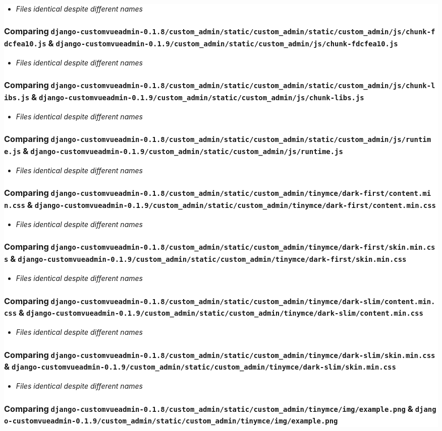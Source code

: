  * *Files identical despite different names*

### Comparing `django-customvueadmin-0.1.8/custom_admin/static/custom_admin/static/custom_admin/js/chunk-fdcfea10.js` & `django-customvueadmin-0.1.9/custom_admin/static/custom_admin/js/chunk-fdcfea10.js`

 * *Files identical despite different names*

### Comparing `django-customvueadmin-0.1.8/custom_admin/static/custom_admin/static/custom_admin/js/chunk-libs.js` & `django-customvueadmin-0.1.9/custom_admin/static/custom_admin/js/chunk-libs.js`

 * *Files identical despite different names*

### Comparing `django-customvueadmin-0.1.8/custom_admin/static/custom_admin/static/custom_admin/js/runtime.js` & `django-customvueadmin-0.1.9/custom_admin/static/custom_admin/js/runtime.js`

 * *Files identical despite different names*

### Comparing `django-customvueadmin-0.1.8/custom_admin/static/custom_admin/tinymce/dark-first/content.min.css` & `django-customvueadmin-0.1.9/custom_admin/static/custom_admin/tinymce/dark-first/content.min.css`

 * *Files identical despite different names*

### Comparing `django-customvueadmin-0.1.8/custom_admin/static/custom_admin/tinymce/dark-first/skin.min.css` & `django-customvueadmin-0.1.9/custom_admin/static/custom_admin/tinymce/dark-first/skin.min.css`

 * *Files identical despite different names*

### Comparing `django-customvueadmin-0.1.8/custom_admin/static/custom_admin/tinymce/dark-slim/content.min.css` & `django-customvueadmin-0.1.9/custom_admin/static/custom_admin/tinymce/dark-slim/content.min.css`

 * *Files identical despite different names*

### Comparing `django-customvueadmin-0.1.8/custom_admin/static/custom_admin/tinymce/dark-slim/skin.min.css` & `django-customvueadmin-0.1.9/custom_admin/static/custom_admin/tinymce/dark-slim/skin.min.css`

 * *Files identical despite different names*

### Comparing `django-customvueadmin-0.1.8/custom_admin/static/custom_admin/tinymce/img/example.png` & `django-customvueadmin-0.1.9/custom_admin/static/custom_admin/tinymce/img/example.png`
